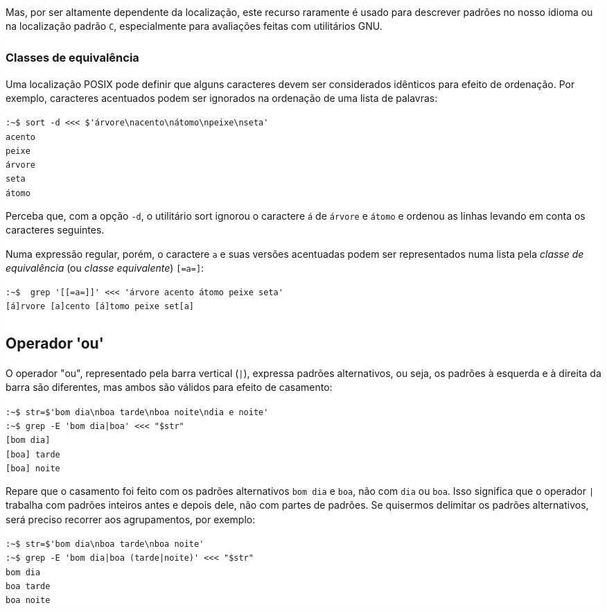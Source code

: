 Mas, por ser altamente dependente da localização, este recurso raramente é usado para descrever padrões no nosso idioma ou na localização padrão `C`, especialmente para avaliações feitas com utilitários GNU.

### Classes de equivalência

Uma localização POSIX pode definir que alguns caracteres devem ser considerados idênticos para efeito de ordenação. Por exemplo, caracteres acentuados podem ser ignorados na ordenação de uma lista de palavras:

```
:~$ sort -d <<< $'árvore\nacento\nátomo\npeixe\nseta'
acento
peixe
árvore
seta
átomo
```

Perceba que, com a opção `-d`, o utilitário sort ignorou o caractere `á` de `árvore` e `átomo` e ordenou as linhas levando em conta os caracteres seguintes.

Numa expressão regular, porém, o caractere `a` e suas versões acentuadas podem ser representados numa lista pela *classe de equivalência* (ou *classe equivalente*) `[=a=]`:

```
:~$  grep '[[=a=]]' <<< 'árvore acento átomo peixe seta'
[á]rvore [a]cento [á]tomo peixe set[a]
```

## Operador 'ou'

O operador "ou", representado pela barra vertical (`|`), expressa padrões alternativos, ou seja, os padrões à esquerda e à direita da barra são diferentes, mas ambos são válidos para efeito de casamento:

```
:~$ str=$'bom dia\nboa tarde\nboa noite\ndia e noite'
:~$ grep -E 'bom dia|boa' <<< "$str"
[bom dia]
[boa] tarde
[boa] noite
```

Repare que o casamento foi feito com os padrões alternativos `bom dia` e `boa`, não com `dia` ou `boa`. Isso significa que o operador `|` trabalha com padrões inteiros antes e depois dele, não com partes de padrões. Se quisermos delimitar os padrões alternativos, será preciso recorrer aos agrupamentos, por exemplo:

```
:~$ str=$'bom dia\nboa tarde\nboa noite'
:~$ grep -E 'bom dia|boa (tarde|noite)' <<< "$str"
bom dia
boa tarde
boa noite
```
